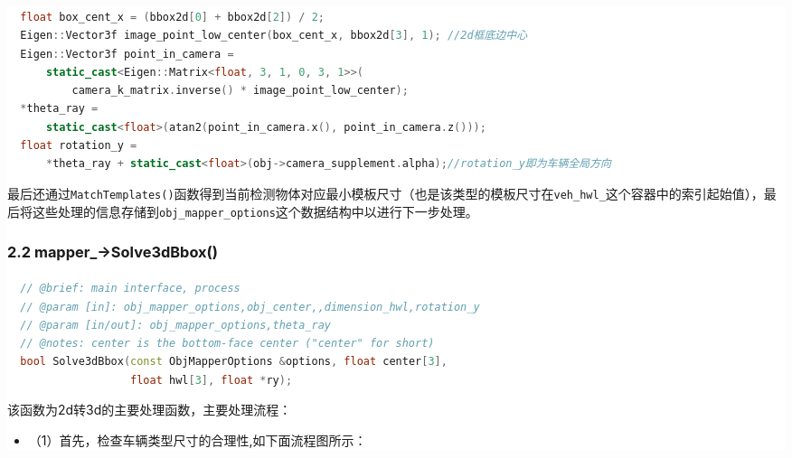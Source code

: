```c++
  float box_cent_x = (bbox2d[0] + bbox2d[2]) / 2;
  Eigen::Vector3f image_point_low_center(box_cent_x, bbox2d[3], 1); //2d框底边中心
  Eigen::Vector3f point_in_camera =
      static_cast<Eigen::Matrix<float, 3, 1, 0, 3, 1>>(
          camera_k_matrix.inverse() * image_point_low_center);
  *theta_ray =
      static_cast<float>(atan2(point_in_camera.x(), point_in_camera.z()));
  float rotation_y =
      *theta_ray + static_cast<float>(obj->camera_supplement.alpha);//rotation_y即为车辆全局方向
```

最后还通过`MatchTemplates()`函数得到当前检测物体对应最小模板尺寸（也是该类型的模板尺寸在`veh_hwl_`这个容器中的索引起始值），最后将这些处理的信息存储到`obj_mapper_options`这个数据结构中以进行下一步处理。


### 2.2 mapper_->Solve3dBbox() 

```c++
  // @brief: main interface, process
  // @param [in]: obj_mapper_options,obj_center,,dimension_hwl,rotation_y
  // @param [in/out]: obj_mapper_options,theta_ray
  // @notes: center is the bottom-face center ("center" for short)
  bool Solve3dBbox(const ObjMapperOptions &options, float center[3],
                   float hwl[3], float *ry);
```

该函数为2d转3d的主要处理函数，主要处理流程：

- （1）首先，检查车辆类型尺寸的合理性,如下面流程图所示：
